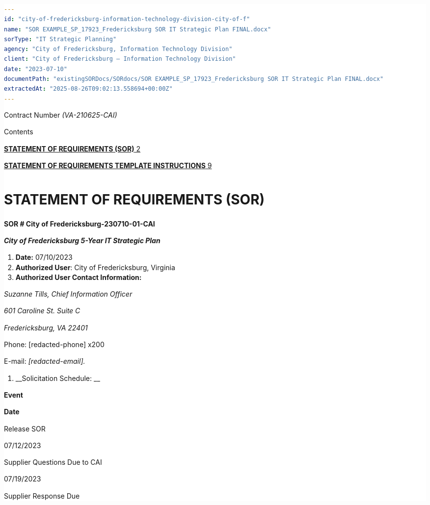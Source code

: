 ```yaml
---
id: "city-of-fredericksburg-information-technology-division-city-of-f"
name: "SOR EXAMPLE_SP_17923_Fredericksburg SOR IT Strategic Plan FINAL.docx"
sorType: "IT Strategic Planning"
agency: "City of Fredericksburg, Information Technology Division"
client: "City of Fredericksburg — Information Technology Division"
date: "2023-07-10"
documentPath: "existingSORDocs/SORdocs/SOR EXAMPLE_SP_17923_Fredericksburg SOR IT Strategic Plan FINAL.docx"
extractedAt: "2025-08-26T09:02:13.558694+00:00Z"
---
```

Contract Number *(VA-210625-CAI)*

Contents

[__STATEMENT OF REQUIREMENTS (SOR)__	2](#_Toc283151016)

[__STATEMENT OF REQUIREMENTS TEMPLATE INSTRUCTIONS__	9](#_Toc283151017)

# <a id="_Toc283151016"></a>__STATEMENT OF REQUIREMENTS (SOR)__

__SOR \# City of Fredericksburg-230710-01-CAI__

__*City of Fredericksburg 5-Year IT Strategic Plan*__

 	

1. __Date:__  07/10/2023
2. __Authorized User__:  City of Fredericksburg, Virginia
3. __Authorized User Contact Information:__

*Suzanne Tills, Chief Information Officer*

*601 Caroline St. Suite C*

*Fredericksburg, VA  22401*

Phone:	[redacted-phone] x200

E-mail:	*[redacted-email].*

1. __Solicitation Schedule: __

__Event__

__Date__

Release SOR

07/12/2023

Supplier Questions Due to CAI

07/19/2023

Supplier Response Due
